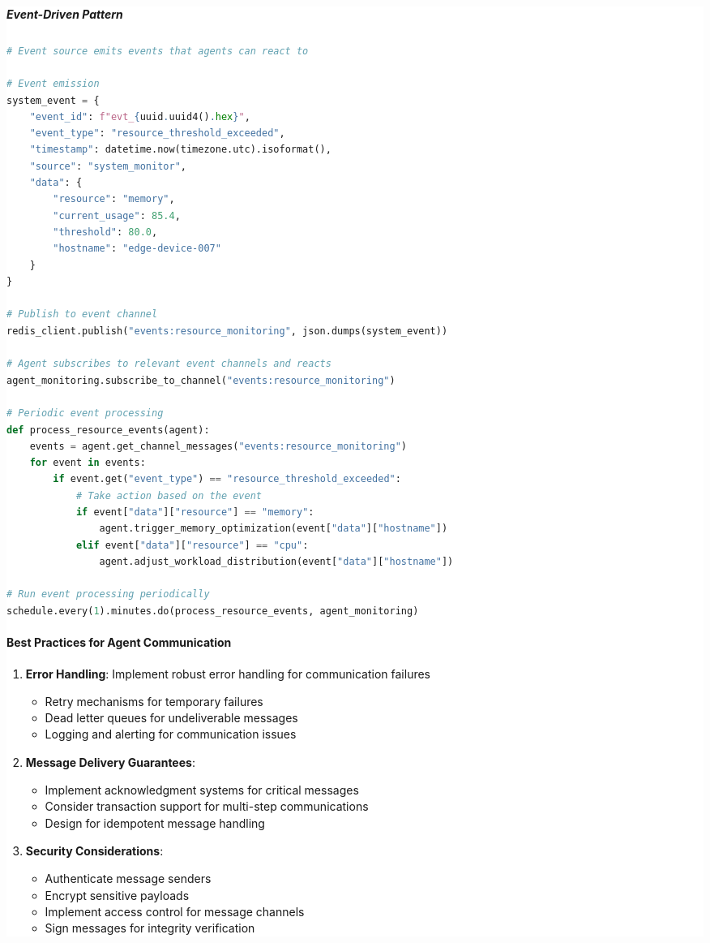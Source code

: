 ##### Event-Driven Pattern

```python
# Event source emits events that agents can react to

# Event emission
system_event = {
    "event_id": f"evt_{uuid.uuid4().hex}",
    "event_type": "resource_threshold_exceeded",
    "timestamp": datetime.now(timezone.utc).isoformat(),
    "source": "system_monitor",
    "data": {
        "resource": "memory",
        "current_usage": 85.4,
        "threshold": 80.0,
        "hostname": "edge-device-007"
    }
}

# Publish to event channel
redis_client.publish("events:resource_monitoring", json.dumps(system_event))

# Agent subscribes to relevant event channels and reacts
agent_monitoring.subscribe_to_channel("events:resource_monitoring")

# Periodic event processing
def process_resource_events(agent):
    events = agent.get_channel_messages("events:resource_monitoring")
    for event in events:
        if event.get("event_type") == "resource_threshold_exceeded":
            # Take action based on the event
            if event["data"]["resource"] == "memory":
                agent.trigger_memory_optimization(event["data"]["hostname"])
            elif event["data"]["resource"] == "cpu":
                agent.adjust_workload_distribution(event["data"]["hostname"])

# Run event processing periodically
schedule.every(1).minutes.do(process_resource_events, agent_monitoring)
```

#### Best Practices for Agent Communication

1. **Error Handling**: Implement robust error handling for communication failures
   - Retry mechanisms for temporary failures
   - Dead letter queues for undeliverable messages
   - Logging and alerting for communication issues

2. **Message Delivery Guarantees**:
   - Implement acknowledgment systems for critical messages
   - Consider transaction support for multi-step communications
   - Design for idempotent message handling

3. **Security Considerations**:
   - Authenticate message senders
   - Encrypt sensitive payloads
   - Implement access control for message channels
   - Sign messages for integrity verification
